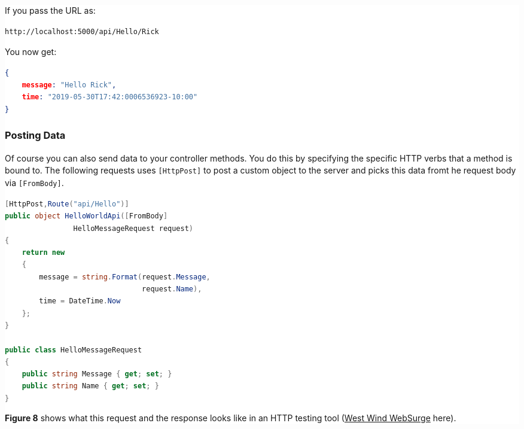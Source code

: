 If you pass the URL as:

```text
http://localhost:5000/api/Hello/Rick
```

You now get:

```json
{
    message: "Hello Rick",
    time: "2019-05-30T17:42:0006536923-10:00"
}
```

### Posting Data
Of course you can also send data to your controller methods. You do this by specifying the specific HTTP verbs that a method is bound to. The following requests uses `[HttpPost]` to post a custom object to the server and picks this data fromt he request body via `[FromBody]`.

```csharp
[HttpPost,Route("api/Hello")]
public object HelloWorldApi([FromBody] 
                HelloMessageRequest request)
{
    return new
    {
        message = string.Format(request.Message,
                                request.Name),
        time = DateTime.Now
    };
}

public class HelloMessageRequest
{
    public string Message { get; set; }
    public string Name { get; set; }
}
```

**Figure 8** shows what this request and the response looks like in an HTTP testing tool ([West Wind WebSurge](https://websurge.west-wind.com) here).
